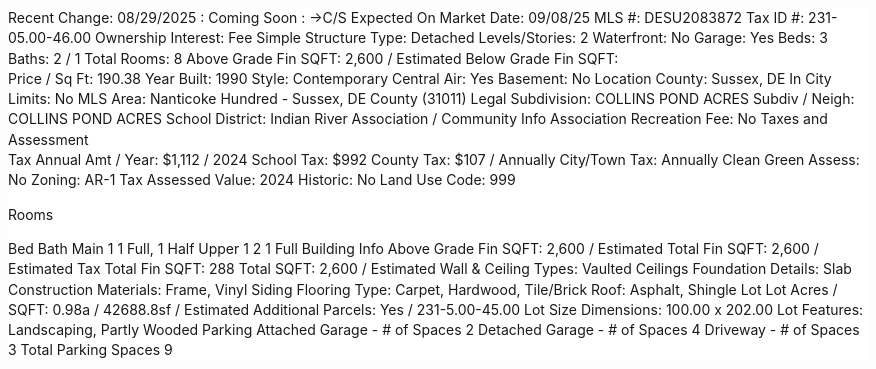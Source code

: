 Recent Change:	08/29/2025 : Coming Soon : ->C/S    Expected On Market Date: 09/08/25
MLS #:	DESU2083872
Tax ID #:	231-05.00-46.00
Ownership Interest:	Fee Simple
Structure Type:	Detached
Levels/Stories:	2
Waterfront:	No
Garage:	Yes
Beds:	3
Baths:	2 / 1
Total Rooms:	8 
Above Grade Fin SQFT:	2,600 / Estimated
Below Grade Fin SQFT:	
Price / Sq Ft:	190.38
Year Built:	1990
Style:	Contemporary
Central Air:	Yes
Basement:	No
Location
County:	Sussex, DE
In City Limits:	No
MLS Area:	Nanticoke Hundred - Sussex, DE County (31011)
Legal Subdivision:	COLLINS POND ACRES
Subdiv / Neigh:	COLLINS POND ACRES
School District:	Indian River
Association / Community Info
Association Recreation Fee:	No
Taxes and Assessment		
Tax Annual Amt / Year:	$1,112 / 2024
School Tax:	$992
County Tax:	$107 / Annually
City/Town Tax:	Annually
Clean Green Assess:	No
Zoning:	AR-1
Tax Assessed Value:	2024
Historic:	No
Land Use Code:	999

Rooms	
   
Bed	Bath
Main	1	1 Full, 1 Half
Upper 1	2	1 Full
Building Info
Above Grade Fin SQFT:	2,600 / Estimated
Total Fin SQFT:	2,600 / Estimated
Tax Total Fin SQFT:	288
Total SQFT:	2,600 / Estimated
Wall & Ceiling Types:	Vaulted Ceilings
Foundation Details:	Slab
Construction Materials:	Frame, Vinyl Siding
Flooring Type:	Carpet, Hardwood, Tile/Brick
Roof:	Asphalt, Shingle
Lot
Lot Acres / SQFT:	0.98a / 42688.8sf / Estimated
Additional Parcels:	Yes / 231-5.00-45.00
Lot Size Dimensions:	100.00 x 202.00
Lot Features:	Landscaping, Partly Wooded
Parking 
Attached Garage - # of Spaces 	2
Detached Garage - # of Spaces 	4
Driveway - # of Spaces 	3
Total Parking Spaces 	9